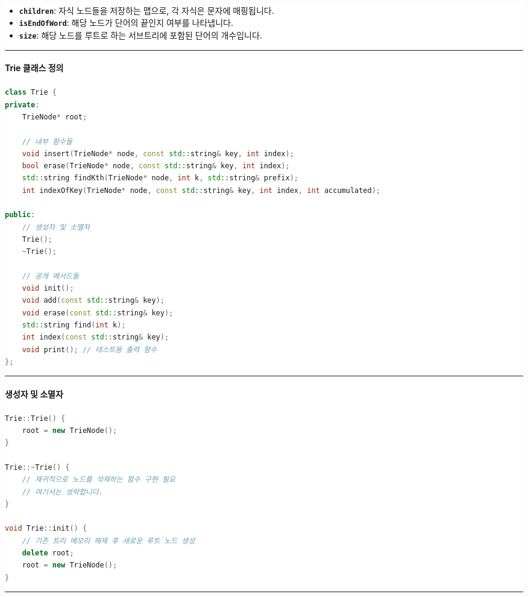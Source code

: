 - **`children`**: 자식 노드들을 저장하는 맵으로, 각 자식은 문자에 매핑됩니다.
- **`isEndOfWord`**: 해당 노드가 단어의 끝인지 여부를 나타냅니다.
- **`size`**: 해당 노드를 루트로 하는 서브트리에 포함된 단어의 개수입니다.

---

#### **Trie 클래스 정의**

```cpp
class Trie {
private:
    TrieNode* root;

    // 내부 함수들
    void insert(TrieNode* node, const std::string& key, int index);
    bool erase(TrieNode* node, const std::string& key, int index);
    std::string findKth(TrieNode* node, int k, std::string& prefix);
    int indexOfKey(TrieNode* node, const std::string& key, int index, int accumulated);

public:
    // 생성자 및 소멸자
    Trie();
    ~Trie();

    // 공개 메서드들
    void init();
    void add(const std::string& key);
    void erase(const std::string& key);
    std::string find(int k);
    int index(const std::string& key);
    void print(); // 테스트용 출력 함수
};
```

---

#### **생성자 및 소멸자**

```cpp
Trie::Trie() {
    root = new TrieNode();
}

Trie::~Trie() {
    // 재귀적으로 노드를 삭제하는 함수 구현 필요
    // 여기서는 생략합니다.
}

void Trie::init() {
    // 기존 트리 메모리 해제 후 새로운 루트 노드 생성
    delete root;
    root = new TrieNode();
}
```

---